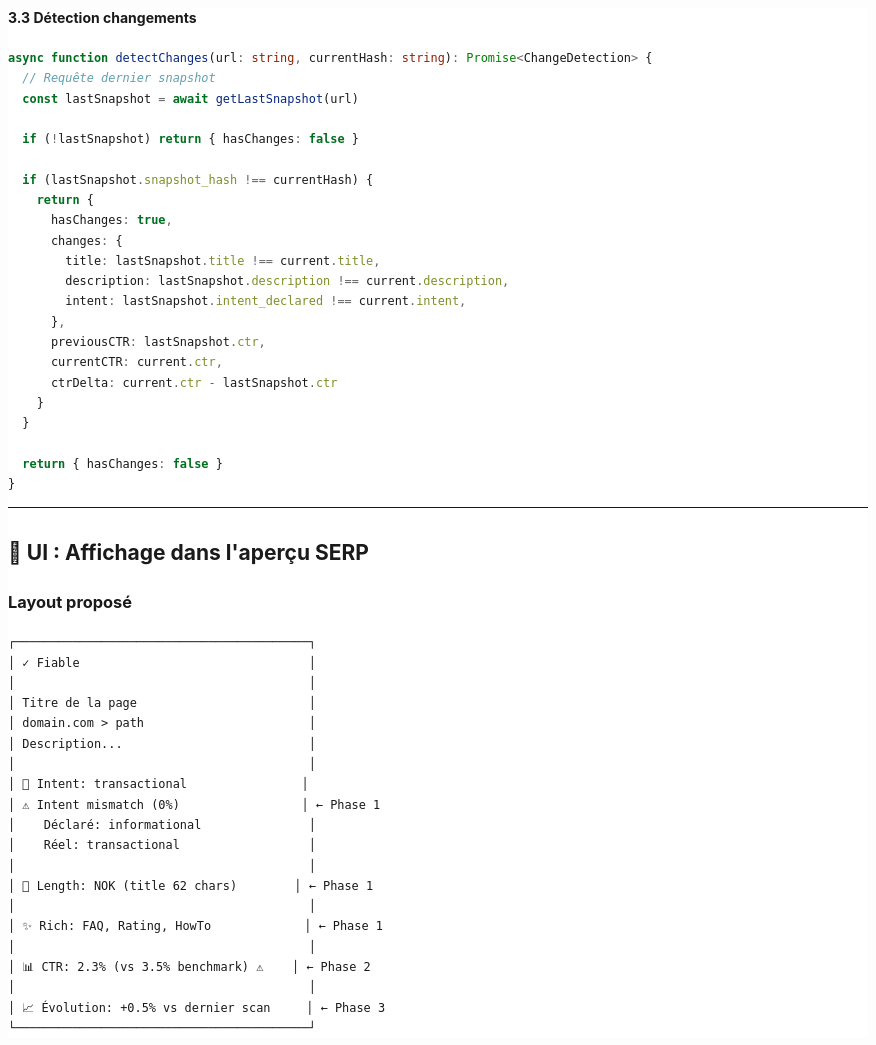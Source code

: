 #### 3.3 Détection changements
```typescript
async function detectChanges(url: string, currentHash: string): Promise<ChangeDetection> {
  // Requête dernier snapshot
  const lastSnapshot = await getLastSnapshot(url)
  
  if (!lastSnapshot) return { hasChanges: false }
  
  if (lastSnapshot.snapshot_hash !== currentHash) {
    return {
      hasChanges: true,
      changes: {
        title: lastSnapshot.title !== current.title,
        description: lastSnapshot.description !== current.description,
        intent: lastSnapshot.intent_declared !== current.intent,
      },
      previousCTR: lastSnapshot.ctr,
      currentCTR: current.ctr,
      ctrDelta: current.ctr - lastSnapshot.ctr
    }
  }
  
  return { hasChanges: false }
}
```

---

## 🎨 UI : Affichage dans l'aperçu SERP

### Layout proposé
```
┌─────────────────────────────────────────┐
│ ✓ Fiable                                │
│                                         │
│ Titre de la page                        │
│ domain.com > path                       │
│ Description...                          │
│                                         │
│ 🎯 Intent: transactional                │
│ ⚠️ Intent mismatch (0%)                 │ ← Phase 1
│    Déclaré: informational               │
│    Réel: transactional                  │
│                                         │
│ 📏 Length: NOK (title 62 chars)        │ ← Phase 1
│                                         │
│ ✨ Rich: FAQ, Rating, HowTo             │ ← Phase 1
│                                         │
│ 📊 CTR: 2.3% (vs 3.5% benchmark) ⚠️    │ ← Phase 2
│                                         │
│ 📈 Évolution: +0.5% vs dernier scan     │ ← Phase 3
└─────────────────────────────────────────┘
```
